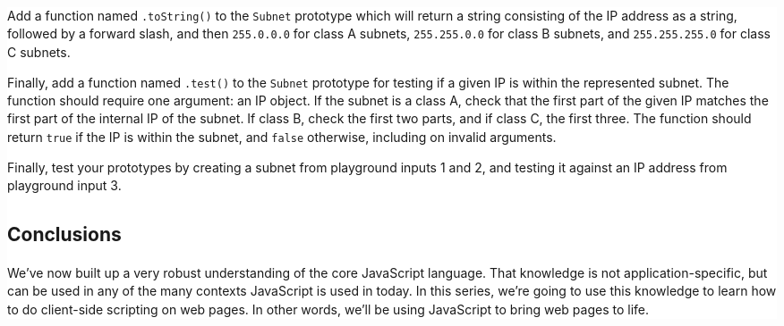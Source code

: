 Add a function named `.toString()` to the `Subnet` prototype which will return a string consisting of the IP address as a string, followed by a forward slash, and then `255.0.0.0` for class A subnets, `255.255.0.0` for class B subnets, and `255.255.255.0` for class C subnets.

Finally, add a function named `.test()` to the `Subnet` prototype for testing if a given IP is within the represented subnet. The function should require one argument: an IP object. If the subnet is a class A, check that the first part of the given IP matches the first part of the internal IP of the subnet. If class B, check the first two parts, and if class C, the first three. The function should return `true` if the IP is within the subnet, and `false` otherwise, including on invalid arguments.

Finally, test your prototypes by creating a subnet from playground inputs 1 and 2, and testing it against an IP address from playground input 3.

## Conclusions

We’ve now built up a very robust understanding of the core JavaScript language. That knowledge is not application-specific, but can be used in any of the many contexts JavaScript is used in today. In this series, we’re going to use this knowledge to learn how to do client-side scripting on web pages. In other words, we’ll be using JavaScript to bring web pages to life.
